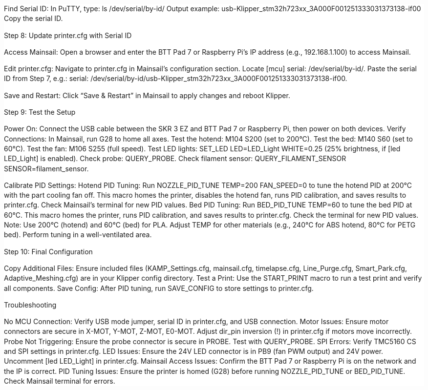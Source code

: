 
Find Serial ID:
In PuTTY, type: ls /dev/serial/by-id/
Output example: usb-Klipper_stm32h723xx_3A000F001251333031373138-if00
Copy the serial ID.



Step 8: Update printer.cfg with Serial ID

Access Mainsail:
Open a browser and enter the BTT Pad 7 or Raspberry Pi’s IP address (e.g., 192.168.1.100) to access Mainsail.


Edit printer.cfg:
Navigate to printer.cfg in Mainsail’s configuration section.
Locate [mcu] serial: /dev/serial/by-id/.
Paste the serial ID from Step 7, e.g.: serial: /dev/serial/by-id/usb-Klipper_stm32h723xx_3A000F001251333031373138-if00.


Save and Restart: Click “Save & Restart” in Mainsail to apply changes and reboot Klipper.

Step 9: Test the Setup

Power On: Connect the USB cable between the SKR 3 EZ and BTT Pad 7 or Raspberry Pi, then power on both devices.
Verify Connections:
In Mainsail, run G28 to home all axes.
Test the hotend: M104 S200 (set to 200°C).
Test the bed: M140 S60 (set to 60°C).
Test the fan: M106 S255 (full speed).
Test LED lights: SET_LED LED=LED_Light WHITE=0.25 (25% brightness, if [led LED_Light] is enabled).
Check probe: QUERY_PROBE.
Check filament sensor: QUERY_FILAMENT_SENSOR SENSOR=filament_sensor.


Calibrate PID Settings:
Hotend PID Tuning: Run NOZZLE_PID_TUNE TEMP=200 FAN_SPEED=0 to tune the hotend PID at 200°C with the part cooling fan off. This macro homes the printer, disables the hotend fan, runs PID calibration, and saves results to printer.cfg. Check Mainsail’s terminal for new PID values.
Bed PID Tuning: Run BED_PID_TUNE TEMP=60 to tune the bed PID at 60°C. This macro homes the printer, runs PID calibration, and saves results to printer.cfg. Check the terminal for new PID values.
Note: Use 200°C (hotend) and 60°C (bed) for PLA. Adjust TEMP for other materials (e.g., 240°C for ABS hotend, 80°C for PETG bed). Perform tuning in a well-ventilated area.



Step 10: Final Configuration

Copy Additional Files: Ensure included files (KAMP_Settings.cfg, mainsail.cfg, timelapse.cfg, Line_Purge.cfg, Smart_Park.cfg, Adaptive_Meshing.cfg) are in your Klipper config directory.
Test a Print: Use the START_PRINT macro to run a test print and verify all components.
Save Config: After PID tuning, run SAVE_CONFIG to store settings to printer.cfg.

Troubleshooting

No MCU Connection: Verify USB mode jumper, serial ID in printer.cfg, and USB connection.
Motor Issues: Ensure motor connectors are secure in X-MOT, Y-MOT, Z-MOT, E0-MOT. Adjust dir_pin inversion (!) in printer.cfg if motors move incorrectly.
Probe Not Triggering: Ensure the probe connector is secure in PROBE. Test with QUERY_PROBE.
SPI Errors: Verify TMC5160 CS and SPI settings in printer.cfg.
LED Issues: Ensure the 24V LED connector is in PB9 (fan PWM output) and 24V power. Uncomment [led LED_Light] in printer.cfg.
Mainsail Access Issues: Confirm the BTT Pad 7 or Raspberry Pi is on the network and the IP is correct.
PID Tuning Issues: Ensure the printer is homed (G28) before running NOZZLE_PID_TUNE or BED_PID_TUNE. Check Mainsail terminal for errors.
